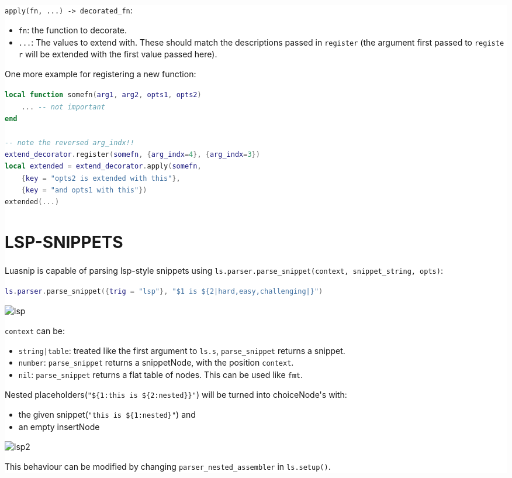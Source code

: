 `apply(fn, ...) -> decorated_fn`:

* `fn`: the function to decorate.
* `...`: The values to extend with. These should match the descriptions passed
  in `register` (the argument first passed to `register` will be extended with
  the first value passed here).

One more example for registering a new function:
```lua
local function somefn(arg1, arg2, opts1, opts2)
	... -- not important
end

-- note the reversed arg_indx!!
extend_decorator.register(somefn, {arg_indx=4}, {arg_indx=3})
local extended = extend_decorator.apply(somefn,
	{key = "opts2 is extended with this"},
	{key = "and opts1 with this"})
extended(...)
```

# LSP-SNIPPETS

Luasnip is capable of parsing lsp-style snippets using
`ls.parser.parse_snippet(context, snippet_string, opts)`:
```lua
ls.parser.parse_snippet({trig = "lsp"}, "$1 is ${2|hard,easy,challenging|}")
```



![lsp](https://user-images.githubusercontent.com/25300418/184359304-eb9c9eb4-bd38-4db9-b412-792391e9c21d.gif)



`context` can be:
  - `string|table`: treated like the first argument to `ls.s`, `parse_snippet`
    returns a snippet.
  - `number`: `parse_snippet` returns a snippetNode, with the position
    `context`.
  - `nil`: `parse_snippet` returns a flat table of nodes. This can be used
    like `fmt`.

Nested placeholders(`"${1:this is ${2:nested}}"`) will be turned into
choiceNode's with:
  - the given snippet(`"this is ${1:nested}"`) and
  - an empty insertNode



![lsp2](https://user-images.githubusercontent.com/25300418/184359306-c669d3fa-7ae5-4c07-b11a-34ae8c4a17ac.gif)



This behaviour can be modified by changing `parser_nested_assembler` in
`ls.setup()`.

